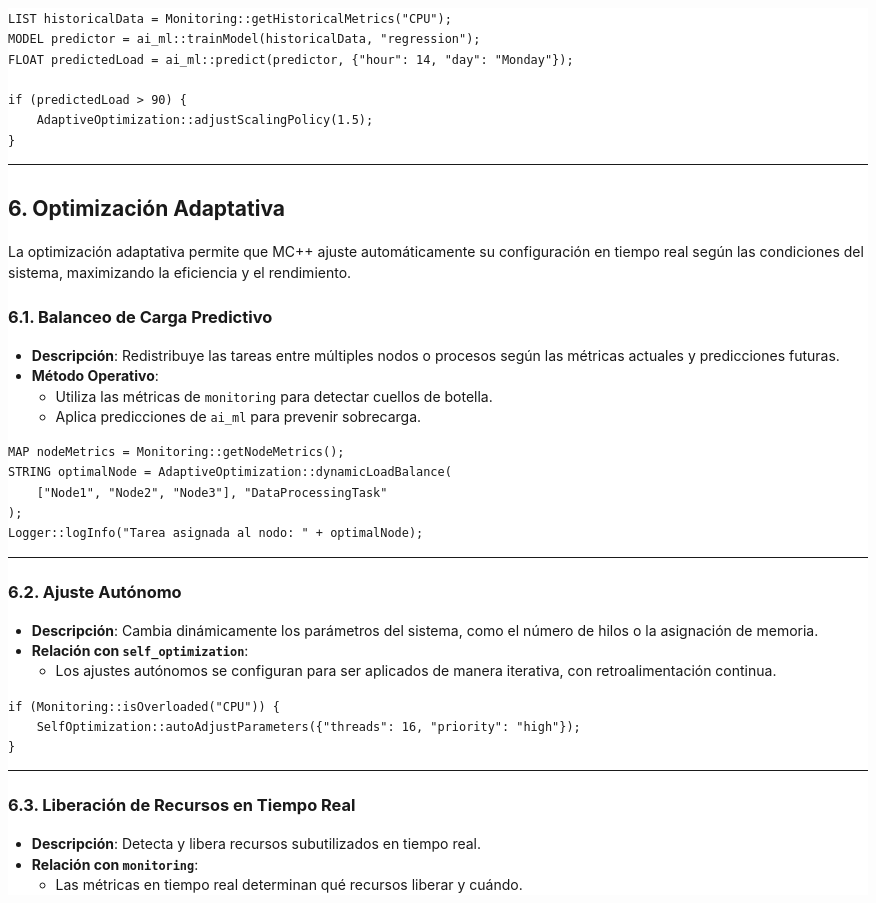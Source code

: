 ```mc++
LIST historicalData = Monitoring::getHistoricalMetrics("CPU");
MODEL predictor = ai_ml::trainModel(historicalData, "regression");
FLOAT predictedLoad = ai_ml::predict(predictor, {"hour": 14, "day": "Monday"});

if (predictedLoad > 90) {
    AdaptiveOptimization::adjustScalingPolicy(1.5);
}
```

---

## 6. Optimización Adaptativa

La optimización adaptativa permite que MC++ ajuste automáticamente su configuración en tiempo real según las condiciones del sistema, maximizando la eficiencia y el rendimiento.

### **6.1. Balanceo de Carga Predictivo**

- **Descripción**: Redistribuye las tareas entre múltiples nodos o procesos según las métricas actuales y predicciones futuras.
- **Método Operativo**:
  - Utiliza las métricas de `monitoring` para detectar cuellos de botella.
  - Aplica predicciones de `ai_ml` para prevenir sobrecarga.
  
```mc++
MAP nodeMetrics = Monitoring::getNodeMetrics();
STRING optimalNode = AdaptiveOptimization::dynamicLoadBalance(
    ["Node1", "Node2", "Node3"], "DataProcessingTask"
);
Logger::logInfo("Tarea asignada al nodo: " + optimalNode);
```

---

### **6.2. Ajuste Autónomo**

- **Descripción**: Cambia dinámicamente los parámetros del sistema, como el número de hilos o la asignación de memoria.
- **Relación con `self_optimization`**:
  - Los ajustes autónomos se configuran para ser aplicados de manera iterativa, con retroalimentación continua.
  
```mc++
if (Monitoring::isOverloaded("CPU")) {
    SelfOptimization::autoAdjustParameters({"threads": 16, "priority": "high"});
}
```

---

### **6.3. Liberación de Recursos en Tiempo Real**

- **Descripción**: Detecta y libera recursos subutilizados en tiempo real.
- **Relación con `monitoring`**:
  - Las métricas en tiempo real determinan qué recursos liberar y cuándo.
